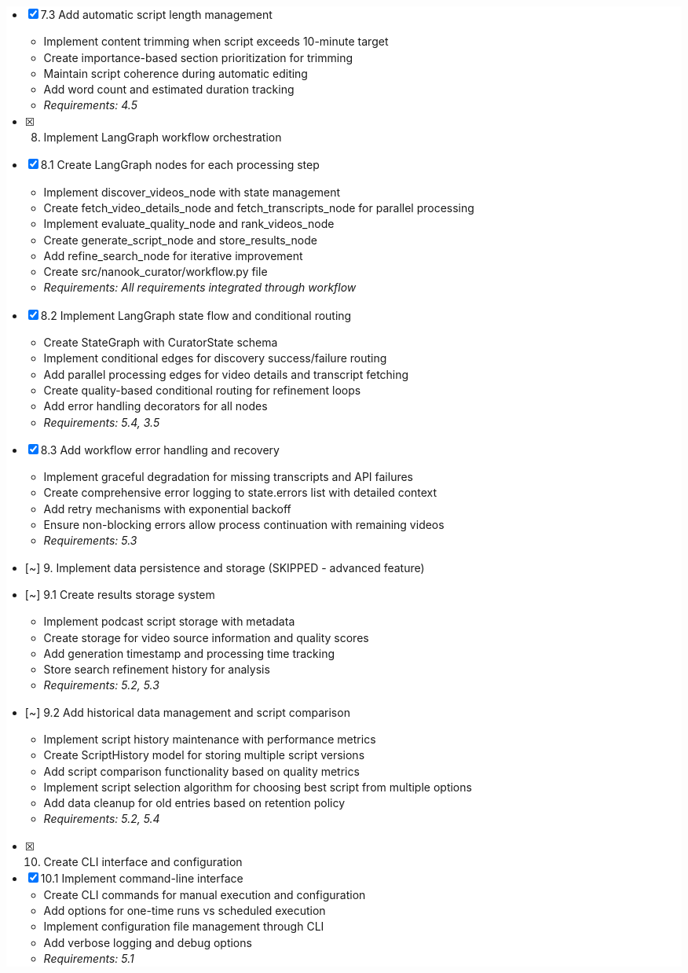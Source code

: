 - [x] 7.3 Add automatic script length management
  - Implement content trimming when script exceeds 10-minute target
  - Create importance-based section prioritization for trimming
  - Maintain script coherence during automatic editing
  - Add word count and estimated duration tracking
  - _Requirements: 4.5_

- [x] 8. Implement LangGraph workflow orchestration
- [x] 8.1 Create LangGraph nodes for each processing step
  - Implement discover_videos_node with state management
  - Create fetch_video_details_node and fetch_transcripts_node for parallel processing
  - Implement evaluate_quality_node and rank_videos_node
  - Create generate_script_node and store_results_node
  - Add refine_search_node for iterative improvement
  - Create src/nanook_curator/workflow.py file
  - _Requirements: All requirements integrated through workflow_

- [x] 8.2 Implement LangGraph state flow and conditional routing
  - Create StateGraph with CuratorState schema
  - Implement conditional edges for discovery success/failure routing
  - Add parallel processing edges for video details and transcript fetching
  - Create quality-based conditional routing for refinement loops
  - Add error handling decorators for all nodes
  - _Requirements: 5.4, 3.5_

- [x] 8.3 Add workflow error handling and recovery
  - Implement graceful degradation for missing transcripts and API failures
  - Create comprehensive error logging to state.errors list with detailed context
  - Add retry mechanisms with exponential backoff
  - Ensure non-blocking errors allow process continuation with remaining videos
  - _Requirements: 5.3_

- [~] 9. Implement data persistence and storage (SKIPPED - advanced feature)
- [~] 9.1 Create results storage system
  - Implement podcast script storage with metadata
  - Create storage for video source information and quality scores
  - Add generation timestamp and processing time tracking
  - Store search refinement history for analysis
  - _Requirements: 5.2, 5.3_

- [~] 9.2 Add historical data management and script comparison
  - Implement script history maintenance with performance metrics
  - Create ScriptHistory model for storing multiple script versions
  - Add script comparison functionality based on quality metrics
  - Implement script selection algorithm for choosing best script from multiple options
  - Add data cleanup for old entries based on retention policy
  - _Requirements: 5.2, 5.4_

- [x] 10. Create CLI interface and configuration
- [x] 10.1 Implement command-line interface
  - Create CLI commands for manual execution and configuration
  - Add options for one-time runs vs scheduled execution
  - Implement configuration file management through CLI
  - Add verbose logging and debug options
  - _Requirements: 5.1_
